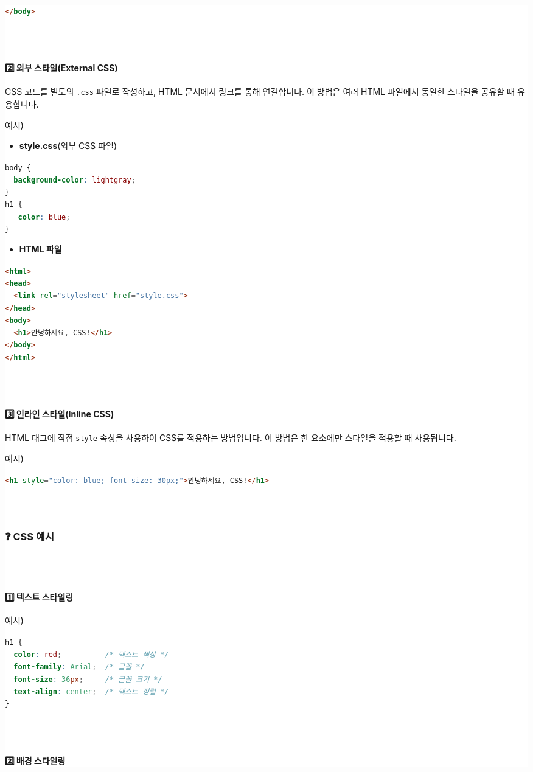 ```html
</body>
```
<br><br>
#### 2️⃣ **외부 스타일(External CSS)**
CSS 코드를 별도의 `.css` 파일로 작성하고, HTML 문서에서 링크를 통해 연결합니다. 이 방법은 여러 HTML 파일에서 동일한 스타일을 공유할 때 유용합니다.

예시)
* **style.css**(외부 CSS 파일)
```css
body {
  background-color: lightgray;
}
h1 {
   color: blue;
}
```
* **HTML 파일**
```html
<html>
<head>
  <link rel="stylesheet" href="style.css">
</head>
<body>
  <h1>안녕하세요, CSS!</h1>
</body>
</html>
```
<br><br>
#### 3️⃣ **인라인 스타일(Inline CSS)**

HTML 태그에 직접 `style` 속성을 사용하여 CSS를 적용하는 방법입니다. 이 방법은 한 요소에만 스타일을 적용할 때 사용됩니다.

예시)
```html
<h1 style="color: blue; font-size: 30px;">안녕하세요, CSS!</h1>
```

* * *
<br>

### ❓ **CSS 예시**
<br><br>
#### 1️⃣ **텍스트 스타일링**

예시)
```css
h1 {
  color: red;          /* 텍스트 색상 */
  font-family: Arial;  /* 글꼴 */
  font-size: 36px;     /* 글꼴 크기 */
  text-align: center;  /* 텍스트 정렬 */
}
```
<br><br>
#### 2️⃣ **배경 스타일링**
